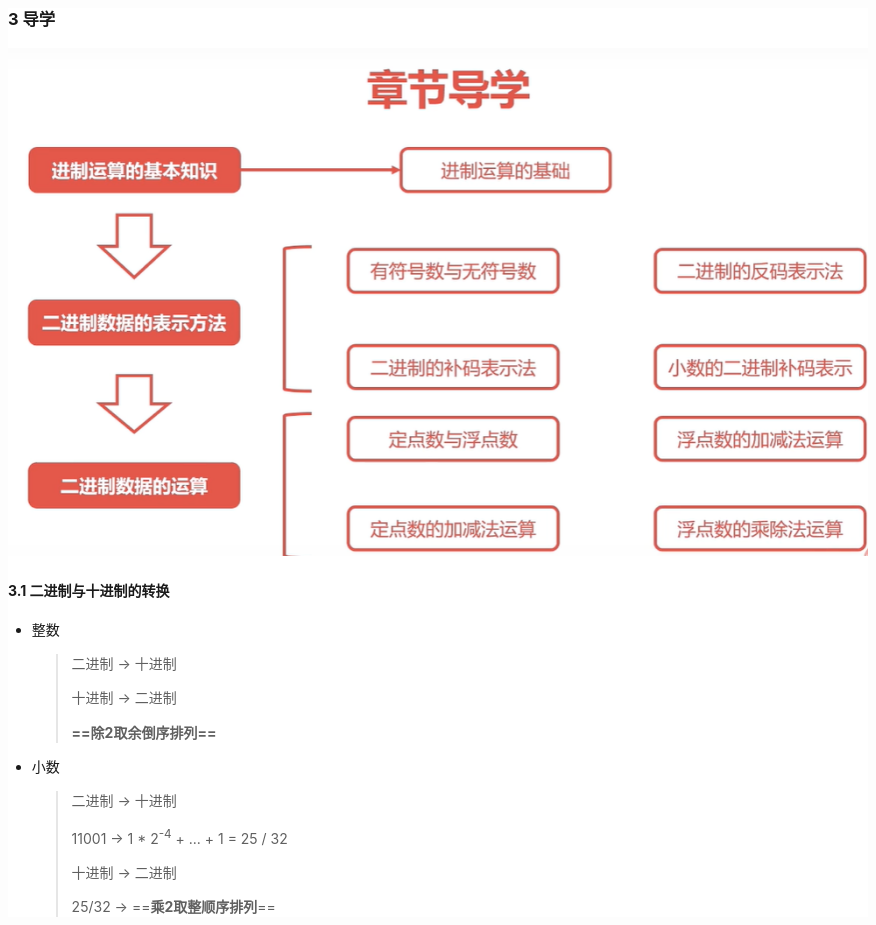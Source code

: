 ### 3 导学

![image-20201017165447095](assets/image-20201017165447095.png)



#### 3.1 二进制与十进制的转换

+ 整数

    > 二进制 -> 十进制
    >
    >  
    >
    > 十进制 -> 二进制
    >
    > **==除2取余倒序排列==**

+ 小数

    > 二进制 -> 十进制
    >
    > 11001 -> 1 * 2<sup>-4</sup> + ... + 1 = 25 / 32
    >
    >  
    >
    > 十进制 -> 二进制
    >
    > 25/32 -> ==**乘2取整顺序排列**==

